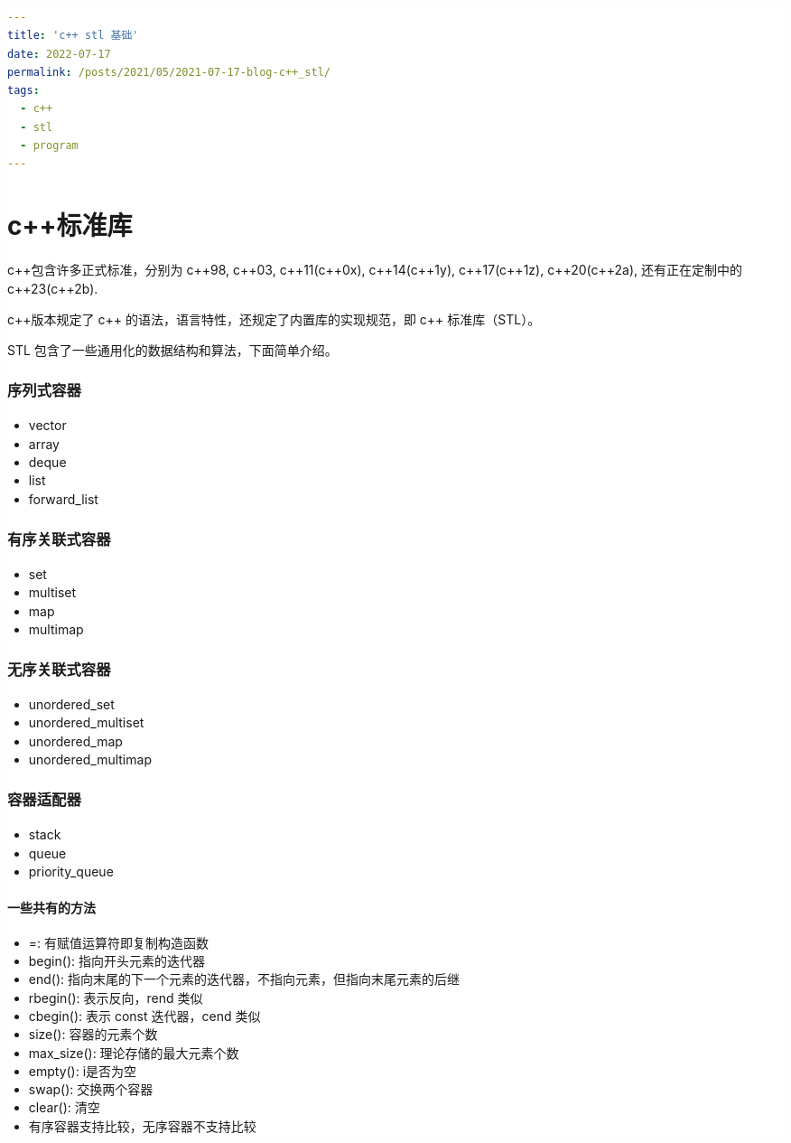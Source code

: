 ```yaml
---
title: 'c++ stl 基础'
date: 2022-07-17
permalink: /posts/2021/05/2021-07-17-blog-c++_stl/
tags:
  - c++
  - stl
  - program
---
```



c++标准库
=====
c++包含许多正式标准，分别为 c++98, c++03, c++11(c++0x), c++14(c++1y), c++17(c++1z), c++20(c++2a), 还有正在定制中的 c++23(c++2b). 

c++版本规定了 c++ 的语法，语言特性，还规定了内置库的实现规范，即 c++ 标准库（STL）。

STL 包含了一些通用化的数据结构和算法，下面简单介绍。

### 序列式容器
- vector
- array
- deque
- list
- forward_list

### 有序关联式容器
- set
- multiset
- map
- multimap

### 无序关联式容器
- unordered_set
- unordered_multiset
- unordered_map
- unordered_multimap

### 容器适配器
- stack
- queue
- priority_queue

#### 一些共有的方法
- =: 有赋值运算符即复制构造函数
- begin(): 指向开头元素的迭代器
- end(): 指向末尾的下一个元素的迭代器，不指向元素，但指向末尾元素的后继
- rbegin(): 表示反向，rend 类似
- cbegin(): 表示 const 迭代器，cend 类似
- size(): 容器的元素个数
- max_size(): 理论存储的最大元素个数
- empty(): i是否为空
- swap(): 交换两个容器
- clear(): 清空
- 有序容器支持比较，无序容器不支持比较
